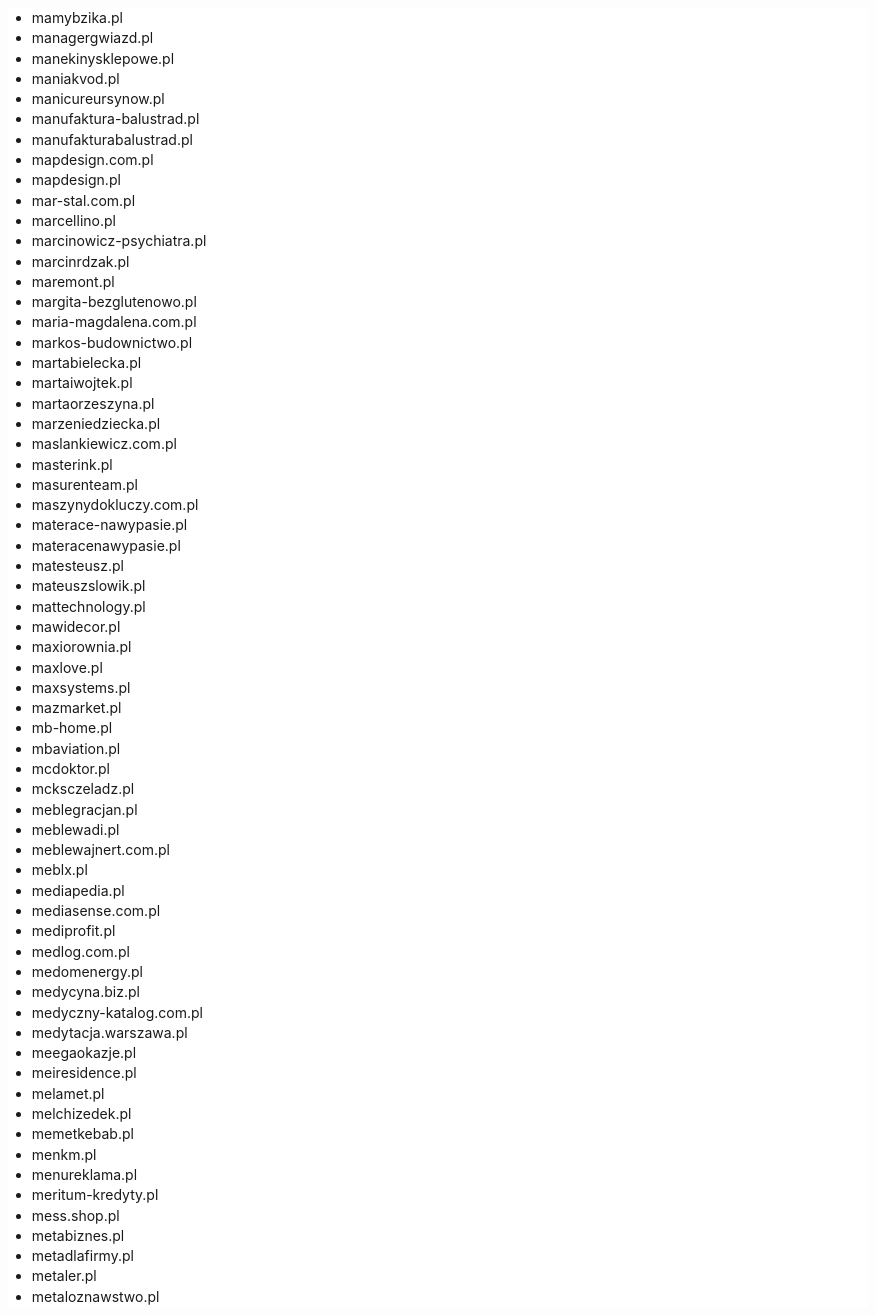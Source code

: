 - mamybzika.pl
- managergwiazd.pl
- manekinysklepowe.pl
- maniakvod.pl
- manicureursynow.pl
- manufaktura-balustrad.pl
- manufakturabalustrad.pl
- mapdesign.com.pl
- mapdesign.pl
- mar-stal.com.pl
- marcellino.pl
- marcinowicz-psychiatra.pl
- marcinrdzak.pl
- maremont.pl
- margita-bezglutenowo.pl
- maria-magdalena.com.pl
- markos-budownictwo.pl
- martabielecka.pl
- martaiwojtek.pl
- martaorzeszyna.pl
- marzeniedziecka.pl
- maslankiewicz.com.pl
- masterink.pl
- masurenteam.pl
- maszynydokluczy.com.pl
- materace-nawypasie.pl
- materacenawypasie.pl
- matesteusz.pl
- mateuszslowik.pl
- mattechnology.pl
- mawidecor.pl
- maxiorownia.pl
- maxlove.pl
- maxsystems.pl
- mazmarket.pl
- mb-home.pl
- mbaviation.pl
- mcdoktor.pl
- mcksczeladz.pl
- meblegracjan.pl
- meblewadi.pl
- meblewajnert.com.pl
- meblx.pl
- mediapedia.pl
- mediasense.com.pl
- mediprofit.pl
- medlog.com.pl
- medomenergy.pl
- medycyna.biz.pl
- medyczny-katalog.com.pl
- medytacja.warszawa.pl
- meegaokazje.pl
- meiresidence.pl
- melamet.pl
- melchizedek.pl
- memetkebab.pl
- menkm.pl
- menureklama.pl
- meritum-kredyty.pl
- mess.shop.pl
- metabiznes.pl
- metadlafirmy.pl
- metaler.pl
- metaloznawstwo.pl